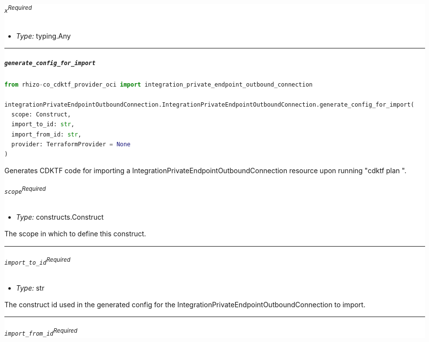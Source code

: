 ###### `x`<sup>Required</sup> <a name="x" id="rhizo-co-terraform-provider-oci.integrationPrivateEndpointOutboundConnection.IntegrationPrivateEndpointOutboundConnection.isTerraformResource.parameter.x"></a>

- *Type:* typing.Any

---

##### `generate_config_for_import` <a name="generate_config_for_import" id="rhizo-co-terraform-provider-oci.integrationPrivateEndpointOutboundConnection.IntegrationPrivateEndpointOutboundConnection.generateConfigForImport"></a>

```python
from rhizo-co_cdktf_provider_oci import integration_private_endpoint_outbound_connection

integrationPrivateEndpointOutboundConnection.IntegrationPrivateEndpointOutboundConnection.generate_config_for_import(
  scope: Construct,
  import_to_id: str,
  import_from_id: str,
  provider: TerraformProvider = None
)
```

Generates CDKTF code for importing a IntegrationPrivateEndpointOutboundConnection resource upon running "cdktf plan <stack-name>".

###### `scope`<sup>Required</sup> <a name="scope" id="rhizo-co-terraform-provider-oci.integrationPrivateEndpointOutboundConnection.IntegrationPrivateEndpointOutboundConnection.generateConfigForImport.parameter.scope"></a>

- *Type:* constructs.Construct

The scope in which to define this construct.

---

###### `import_to_id`<sup>Required</sup> <a name="import_to_id" id="rhizo-co-terraform-provider-oci.integrationPrivateEndpointOutboundConnection.IntegrationPrivateEndpointOutboundConnection.generateConfigForImport.parameter.importToId"></a>

- *Type:* str

The construct id used in the generated config for the IntegrationPrivateEndpointOutboundConnection to import.

---

###### `import_from_id`<sup>Required</sup> <a name="import_from_id" id="rhizo-co-terraform-provider-oci.integrationPrivateEndpointOutboundConnection.IntegrationPrivateEndpointOutboundConnection.generateConfigForImport.parameter.importFromId"></a>

